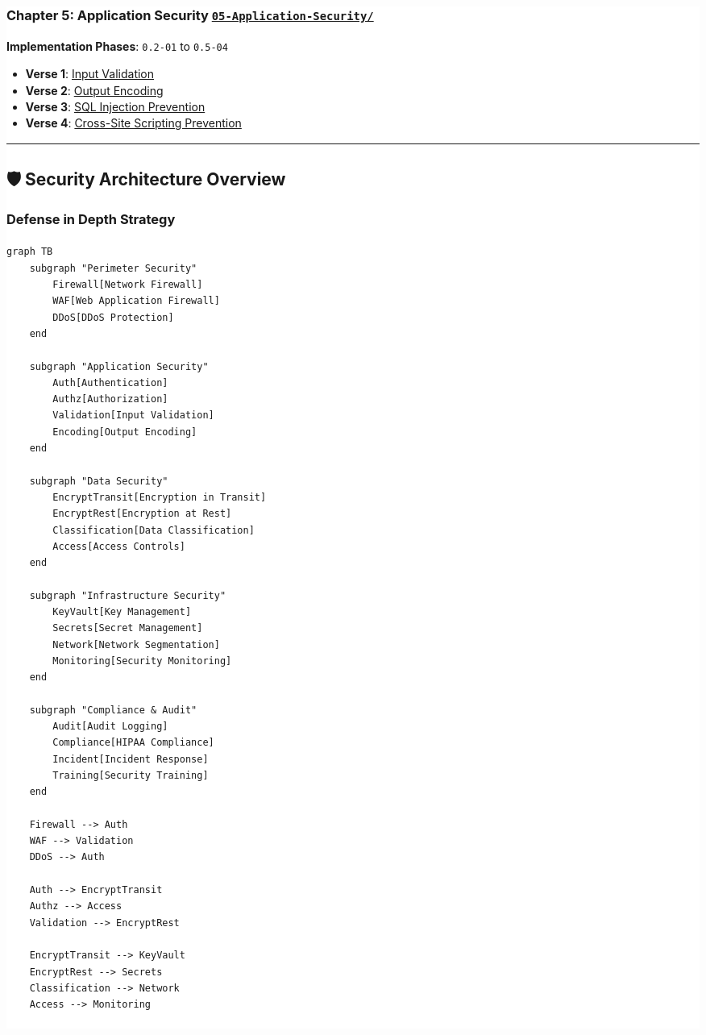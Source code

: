 ### **Chapter 5: Application Security** [`05-Application-Security/`](05-Application-Security/)
**Implementation Phases**: `0.2-01` to `0.5-04`  
- **Verse 1**: [Input Validation](05-Application-Security/input-validation.md)
- **Verse 2**: [Output Encoding](05-Application-Security/output-encoding.md)
- **Verse 3**: [SQL Injection Prevention](05-Application-Security/sql-injection-prevention.md)
- **Verse 4**: [Cross-Site Scripting Prevention](05-Application-Security/xss-prevention.md)

---

## 🛡️ Security Architecture Overview

### **Defense in Depth Strategy**
```mermaid
graph TB
    subgraph "Perimeter Security"
        Firewall[Network Firewall]
        WAF[Web Application Firewall]
        DDoS[DDoS Protection]
    end
    
    subgraph "Application Security"
        Auth[Authentication]
        Authz[Authorization]
        Validation[Input Validation]
        Encoding[Output Encoding]
    end
    
    subgraph "Data Security"
        EncryptTransit[Encryption in Transit]
        EncryptRest[Encryption at Rest]
        Classification[Data Classification]
        Access[Access Controls]
    end
    
    subgraph "Infrastructure Security"
        KeyVault[Key Management]
        Secrets[Secret Management]
        Network[Network Segmentation]
        Monitoring[Security Monitoring]
    end
    
    subgraph "Compliance & Audit"
        Audit[Audit Logging]
        Compliance[HIPAA Compliance]
        Incident[Incident Response]
        Training[Security Training]
    end
    
    Firewall --> Auth
    WAF --> Validation
    DDoS --> Auth
    
    Auth --> EncryptTransit
    Authz --> Access
    Validation --> EncryptRest
    
    EncryptTransit --> KeyVault
    EncryptRest --> Secrets
    Classification --> Network
    Access --> Monitoring
    
```